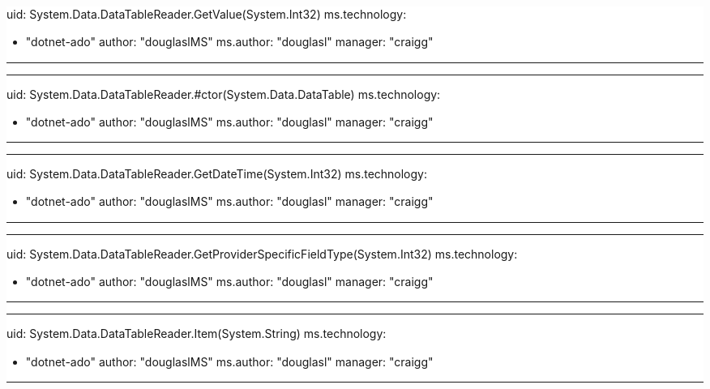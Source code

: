 uid: System.Data.DataTableReader.GetValue(System.Int32)
ms.technology: 
  - "dotnet-ado"
author: "douglaslMS"
ms.author: "douglasl"
manager: "craigg"
---

---
uid: System.Data.DataTableReader.#ctor(System.Data.DataTable)
ms.technology: 
  - "dotnet-ado"
author: "douglaslMS"
ms.author: "douglasl"
manager: "craigg"
---

---
uid: System.Data.DataTableReader.GetDateTime(System.Int32)
ms.technology: 
  - "dotnet-ado"
author: "douglaslMS"
ms.author: "douglasl"
manager: "craigg"
---

---
uid: System.Data.DataTableReader.GetProviderSpecificFieldType(System.Int32)
ms.technology: 
  - "dotnet-ado"
author: "douglaslMS"
ms.author: "douglasl"
manager: "craigg"
---

---
uid: System.Data.DataTableReader.Item(System.String)
ms.technology: 
  - "dotnet-ado"
author: "douglaslMS"
ms.author: "douglasl"
manager: "craigg"
---
